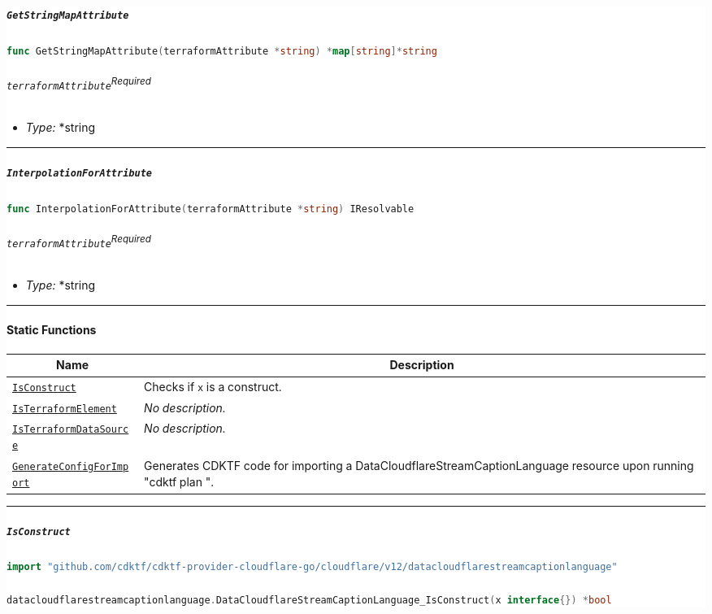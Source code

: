 ##### `GetStringMapAttribute` <a name="GetStringMapAttribute" id="@cdktf/provider-cloudflare.dataCloudflareStreamCaptionLanguage.DataCloudflareStreamCaptionLanguage.getStringMapAttribute"></a>

```go
func GetStringMapAttribute(terraformAttribute *string) *map[string]*string
```

###### `terraformAttribute`<sup>Required</sup> <a name="terraformAttribute" id="@cdktf/provider-cloudflare.dataCloudflareStreamCaptionLanguage.DataCloudflareStreamCaptionLanguage.getStringMapAttribute.parameter.terraformAttribute"></a>

- *Type:* *string

---

##### `InterpolationForAttribute` <a name="InterpolationForAttribute" id="@cdktf/provider-cloudflare.dataCloudflareStreamCaptionLanguage.DataCloudflareStreamCaptionLanguage.interpolationForAttribute"></a>

```go
func InterpolationForAttribute(terraformAttribute *string) IResolvable
```

###### `terraformAttribute`<sup>Required</sup> <a name="terraformAttribute" id="@cdktf/provider-cloudflare.dataCloudflareStreamCaptionLanguage.DataCloudflareStreamCaptionLanguage.interpolationForAttribute.parameter.terraformAttribute"></a>

- *Type:* *string

---

#### Static Functions <a name="Static Functions" id="Static Functions"></a>

| **Name** | **Description** |
| --- | --- |
| <code><a href="#@cdktf/provider-cloudflare.dataCloudflareStreamCaptionLanguage.DataCloudflareStreamCaptionLanguage.isConstruct">IsConstruct</a></code> | Checks if `x` is a construct. |
| <code><a href="#@cdktf/provider-cloudflare.dataCloudflareStreamCaptionLanguage.DataCloudflareStreamCaptionLanguage.isTerraformElement">IsTerraformElement</a></code> | *No description.* |
| <code><a href="#@cdktf/provider-cloudflare.dataCloudflareStreamCaptionLanguage.DataCloudflareStreamCaptionLanguage.isTerraformDataSource">IsTerraformDataSource</a></code> | *No description.* |
| <code><a href="#@cdktf/provider-cloudflare.dataCloudflareStreamCaptionLanguage.DataCloudflareStreamCaptionLanguage.generateConfigForImport">GenerateConfigForImport</a></code> | Generates CDKTF code for importing a DataCloudflareStreamCaptionLanguage resource upon running "cdktf plan <stack-name>". |

---

##### `IsConstruct` <a name="IsConstruct" id="@cdktf/provider-cloudflare.dataCloudflareStreamCaptionLanguage.DataCloudflareStreamCaptionLanguage.isConstruct"></a>

```go
import "github.com/cdktf/cdktf-provider-cloudflare-go/cloudflare/v12/datacloudflarestreamcaptionlanguage"

datacloudflarestreamcaptionlanguage.DataCloudflareStreamCaptionLanguage_IsConstruct(x interface{}) *bool
```
